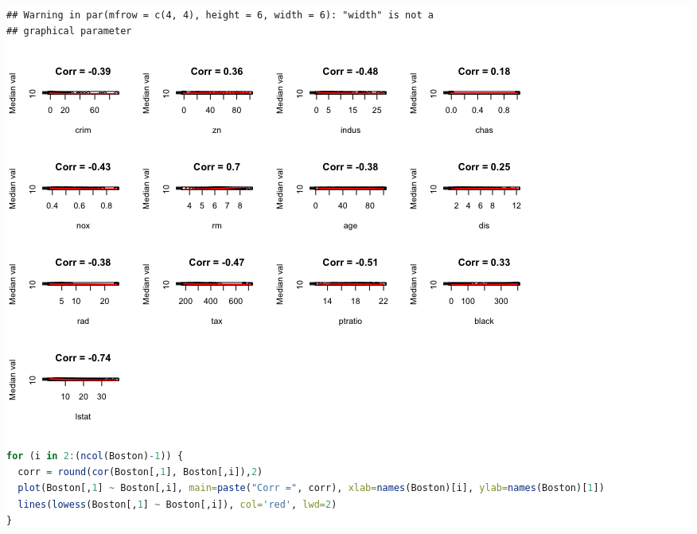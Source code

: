     ## Warning in par(mfrow = c(4, 4), height = 6, width = 6): "width" is not a
    ## graphical parameter

![](ch02_files/figure-markdown_github-ascii_identifiers/Ex10-2.png)

``` r
for (i in 2:(ncol(Boston)-1)) {
  corr = round(cor(Boston[,1], Boston[,i]),2)
  plot(Boston[,1] ~ Boston[,i], main=paste("Corr =", corr), xlab=names(Boston)[i], ylab=names(Boston)[1])
  lines(lowess(Boston[,1] ~ Boston[,i]), col='red', lwd=2)
}
```
